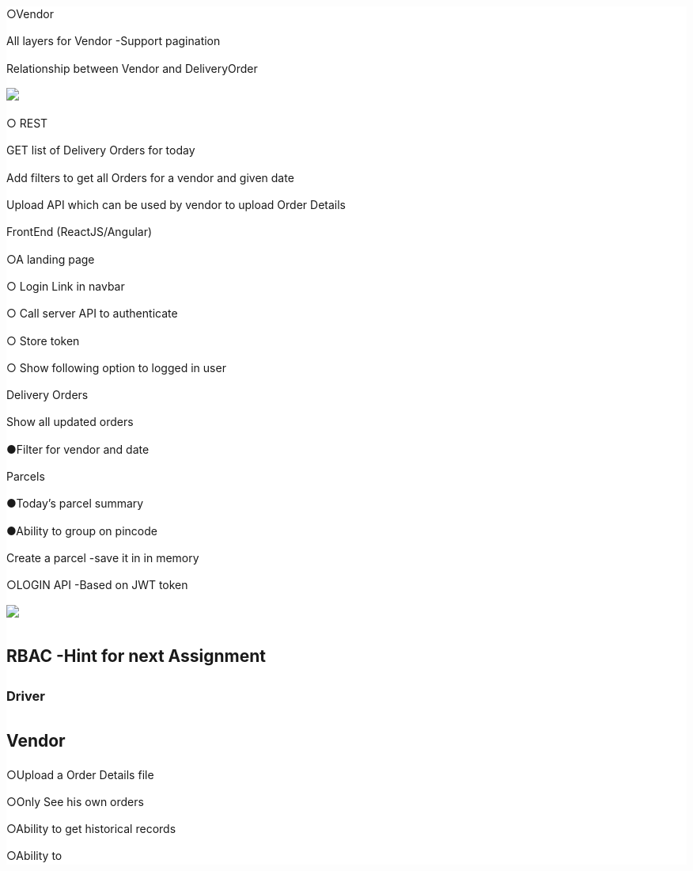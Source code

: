 ○Vendor 

 All layers for Vendor -Support pagination

 Relationship between Vendor and DeliveryOrder


![](https://web-api.textin.com/ocr_image/external/67059ae6f7a053bd.jpg)

○ REST

 GET list of Delivery Orders for today

Add filters to get all Orders for a vendor and given date

 Upload API which can be used by vendor to upload Order Details

FrontEnd (ReactJS/Angular)

○A landing page

○ Login Link in navbar

○ Call server API to authenticate

○ Store token

○ Show following option to logged in user

Delivery Orders

Show all updated orders

●Filter for vendor and date

 Parcels

●Today’s parcel summary

●Ability to group on pincode

 Create a parcel -save it in in memory

○LOGIN API -Based on JWT token


![](https://web-api.textin.com/ocr_image/external/706a848c8edc435f.jpg)

## RBAC -Hint for next Assignment

### Driver

## Vendor

○Upload a Order Details file

○Only See his own orders

○Ability to get historical records

○Ability to 
